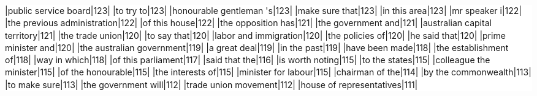 |public service board|123|
|to try to|123|
|honourable gentleman 's|123|
|make sure that|123|
|in this area|123|
|mr speaker i|122|
|the previous administration|122|
|of this house|122|
|the opposition has|121|
|the government and|121|
|australian capital territory|121|
|the trade union|120|
|to say that|120|
|labor and immigration|120|
|the policies of|120|
|he said that|120|
|prime minister and|120|
|the australian government|119|
|a great deal|119|
|in the past|119|
|have been made|118|
|the establishment of|118|
|way in which|118|
|of this parliament|117|
|said that the|116|
|is worth noting|115|
|to the states|115|
|colleague the minister|115|
|of the honourable|115|
|the interests of|115|
|minister for labour|115|
|chairman of the|114|
|by the commonwealth|113|
|to make sure|113|
|the government will|112|
|trade union movement|112|
|house of representatives|111|